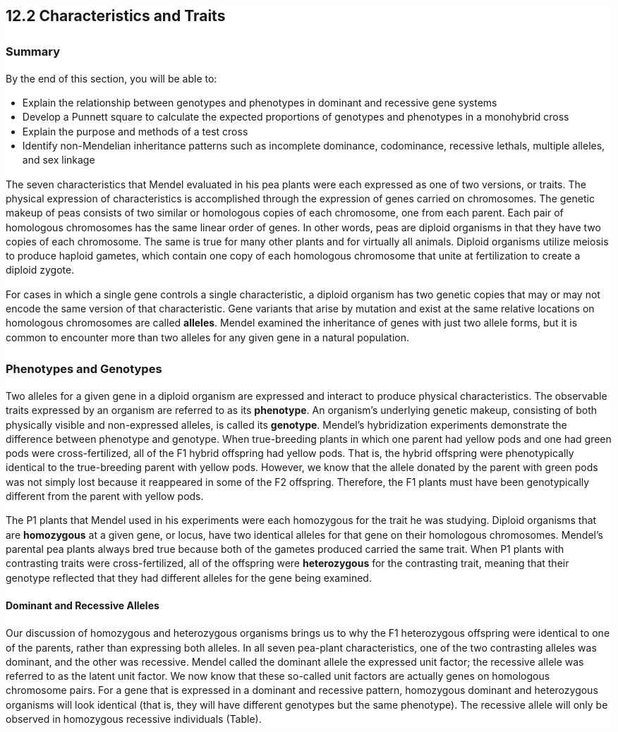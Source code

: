 ##  12.2 Characteristics and Traits 

### Summary

By the end of this section, you will be able to: 

  - Explain the relationship between genotypes and phenotypes in dominant and recessive gene systems
  - Develop a Punnett square to calculate the expected proportions of genotypes and phenotypes in a monohybrid cross
  - Explain the purpose and methods of a test cross
  - Identify non-Mendelian inheritance patterns such as incomplete dominance, codominance, recessive lethals, multiple alleles, and sex linkage

The seven characteristics that Mendel evaluated in his pea plants were each expressed as one of two versions, or traits. The physical expression of characteristics is accomplished through the expression of genes carried on chromosomes. The genetic makeup of peas consists of two similar or homologous copies of each chromosome, one from each parent. Each pair of homologous chromosomes has the same linear order of genes. In other words, peas are diploid organisms in that they have two copies of each chromosome. The same is true for many other plants and for virtually all animals. Diploid organisms utilize meiosis to produce haploid gametes, which contain one copy of each homologous chromosome that unite at fertilization to create a diploid zygote.

For cases in which a single gene controls a single characteristic, a diploid organism has two genetic copies that may or may not encode the same version of that characteristic. Gene variants that arise by mutation and exist at the same relative locations on homologous chromosomes are called **alleles**. Mendel examined the inheritance of genes with just two allele forms, but it is common to encounter more than two alleles for any given gene in a natural population.

### Phenotypes and Genotypes

Two alleles for a given gene in a diploid organism are expressed and interact to produce physical characteristics. The observable traits expressed by an organism are referred to as its **phenotype**. An organism’s underlying genetic makeup, consisting of both physically visible and non-expressed alleles, is called its **genotype**. Mendel’s hybridization experiments demonstrate the difference between phenotype and genotype. When true-breeding plants in which one parent had yellow pods and one had green pods were cross-fertilized, all of the F1 hybrid offspring had yellow pods. That is, the hybrid offspring were phenotypically identical to the true-breeding parent with yellow pods. However, we know that the allele donated by the parent with green pods was not simply lost because it reappeared in some of the F2 offspring. Therefore, the F1 plants must have been genotypically different from the parent with yellow pods.

The P1 plants that Mendel used in his experiments were each homozygous for the trait he was studying. Diploid organisms that are **homozygous** at a given gene, or locus, have two identical alleles for that gene on their homologous chromosomes. Mendel’s parental pea plants always bred true because both of the gametes produced carried the same trait. When P1 plants with contrasting traits were cross-fertilized, all of the offspring were **heterozygous** for the contrasting trait, meaning that their genotype reflected that they had different alleles for the gene being examined.

#### Dominant and Recessive Alleles

Our discussion of homozygous and heterozygous organisms brings us to why the F1 heterozygous offspring were identical to one of the parents, rather than expressing both alleles. In all seven pea-plant characteristics, one of the two contrasting alleles was dominant, and the other was recessive. Mendel called the dominant allele the expressed unit factor; the recessive allele was referred to as the latent unit factor. We now know that these so-called unit factors are actually genes on homologous chromosome pairs. For a gene that is expressed in a dominant and recessive pattern, homozygous dominant and heterozygous organisms will look identical (that is, they will have different genotypes but the same phenotype). The recessive allele will only be observed in homozygous recessive individuals (Table).
